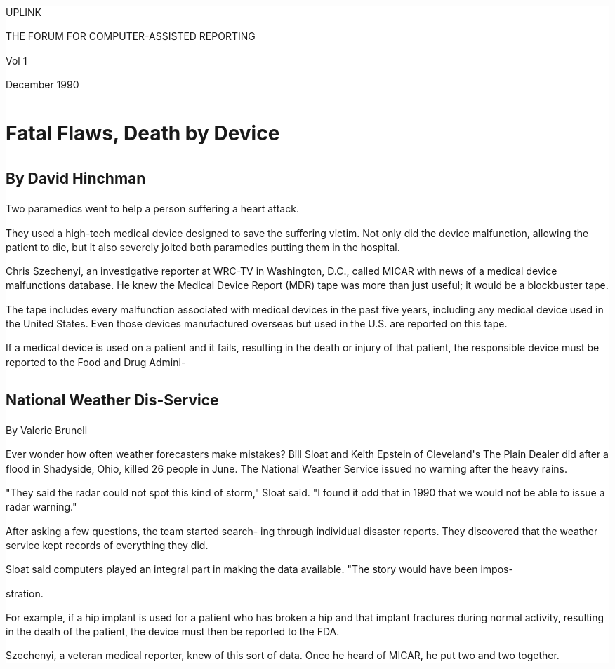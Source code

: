 UPLINK 

THE FORUM FOR COMPUTER-ASSISTED REPORTING 

Vol 1 



December 1990 

# Fatal Flaws, Death by Device 

## By David Hinchman 

Two paramedics went to help a person suffering a heart attack. 

They used a high-tech medical device designed to save the suffering victim. Not only did the device malfunction, allowing the patient to die, but it also severely jolted both paramedics putting them in the hospital. 

Chris Szechenyi, an investigative reporter at WRC-TV in Washington, D.C., called MICAR with news of a medical device malfunctions database. He knew the Medical Device Report (MDR) tape was more than just useful; it would be a blockbuster tape. 

The tape includes every malfunction associated with medical devices in the past five years, including any medical device used in the United States. Even those devices manufactured overseas but used in the U.S. are reported on this tape. 

If a medical device is used on a patient and it fails, resulting in the death or injury of that patient, the responsible device must be reported to the Food and Drug Admini- 

## National Weather Dis-Service 

By Valerie Brunell 

Ever wonder how often weather forecasters make mistakes? Bill Sloat and Keith Epstein of Cleveland's The Plain Dealer did after a flood in Shadyside, Ohio, killed 26 people in June. The National Weather Service issued no warning after the heavy rains. 

"They said the radar could not spot this kind of storm," Sloat said. "I found it odd that in 1990 that we would not be able to issue a radar warning." 

After asking a few questions, the team started search- ing through individual disaster reports. They discovered that the weather service kept records of everything they did. 

Sloat said computers played an integral part in making the data available. "The story would have been impos- 

stration. 

For example, if a hip implant is used for a patient who has broken a hip and that implant fractures during normal activity, resulting in the death of the patient, the device must then be reported to the FDA. 

Szechenyi, a veteran medical reporter, knew of this sort of data. Once he heard of MICAR, he put two and two together. 
